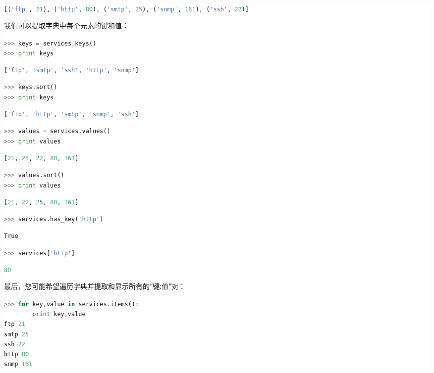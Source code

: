 ```py
[('ftp', 21), ('http', 80), ('smtp', 25), ('snmp', 161), ('ssh', 22)]
```

我们可以提取字典中每个元素的键和值：

```py
>>> keys = services.keys()
>>> print keys
```

```py
['ftp', 'smtp', 'ssh', 'http', 'snmp']
```

```py
>>> keys.sort()
>>> print keys
```

```py
['ftp', 'http', 'smtp', 'snmp', 'ssh']
```

```py
>>> values = services.values()
>>> print values
```

```py
[21, 25, 22, 80, 161]
```

```py
>>> values.sort()
>>> print values
```

```py
[21, 22, 25, 80, 161]
```

```py
>>> services.has_key('http')
```

```py
True
```

```py
>>> services['http']
```

```py
80
```

最后，您可能希望遍历字典并提取和显示所有的“键:值”对：

```py
>>> for key,value in services.items():
        print key,value
ftp 21
smtp 25
ssh 22
http 80
snmp 161
```
